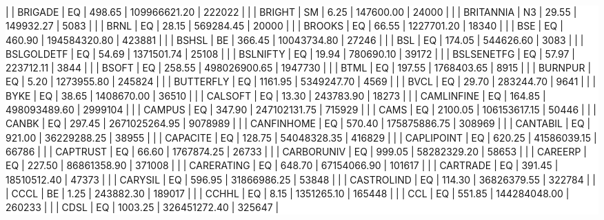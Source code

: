 |  | BRIGADE | EQ | 498.65 | 109966621.20 | 222022 |
|  | BRIGHT | SM | 6.25 | 147600.00 | 24000 |
|  | BRITANNIA | N3 | 29.55 | 149932.27 | 5083 |
|  | BRNL | EQ | 28.15 | 569284.45 | 20000 |
|  | BROOKS | EQ | 66.55 | 1227701.20 | 18340 |
|  | BSE | EQ | 460.90 | 194584320.80 | 423881 |
|  | BSHSL | BE | 366.45 | 10043734.80 | 27246 |
|  | BSL | EQ | 174.05 | 544626.60 | 3083 |
|  | BSLGOLDETF | EQ | 54.69 | 1371501.74 | 25108 |
|  | BSLNIFTY | EQ | 19.94 | 780690.10 | 39172 |
|  | BSLSENETFG | EQ | 57.97 | 223712.11 | 3844 |
|  | BSOFT | EQ | 258.55 | 498026900.65 | 1947730 |
|  | BTML | EQ | 197.55 | 1768403.65 | 8915 |
|  | BURNPUR | EQ | 5.20 | 1273955.80 | 245824 |
|  | BUTTERFLY | EQ | 1161.95 | 5349247.70 | 4569 |
|  | BVCL | EQ | 29.70 | 283244.70 | 9641 |
|  | BYKE | EQ | 38.65 | 1408670.00 | 36510 |
|  | CALSOFT | EQ | 13.30 | 243783.90 | 18273 |
|  | CAMLINFINE | EQ | 164.85 | 498093489.60 | 2999104 |
|  | CAMPUS | EQ | 347.90 | 247102131.75 | 715929 |
|  | CAMS | EQ | 2100.05 | 106153617.15 | 50446 |
|  | CANBK | EQ | 297.45 | 2671025264.95 | 9078989 |
|  | CANFINHOME | EQ | 570.40 | 175875886.75 | 308969 |
|  | CANTABIL | EQ | 921.00 | 36229288.25 | 38955 |
|  | CAPACITE | EQ | 128.75 | 54048328.35 | 416829 |
|  | CAPLIPOINT | EQ | 620.25 | 41586039.15 | 66786 |
|  | CAPTRUST | EQ | 66.60 | 1767874.25 | 26733 |
|  | CARBORUNIV | EQ | 999.05 | 58282329.20 | 58653 |
|  | CAREERP | EQ | 227.50 | 86861358.90 | 371008 |
|  | CARERATING | EQ | 648.70 | 67154066.90 | 101617 |
|  | CARTRADE | EQ | 391.45 | 18510512.40 | 47373 |
|  | CARYSIL | EQ | 596.95 | 31866986.25 | 53848 |
|  | CASTROLIND | EQ | 114.30 | 36826379.55 | 322784 |
|  | CCCL | BE | 1.25 | 243882.30 | 189017 |
|  | CCHHL | EQ | 8.15 | 1351265.10 | 165448 |
|  | CCL | EQ | 551.85 | 144284048.00 | 260233 |
|  | CDSL | EQ | 1003.25 | 326451272.40 | 325647 |